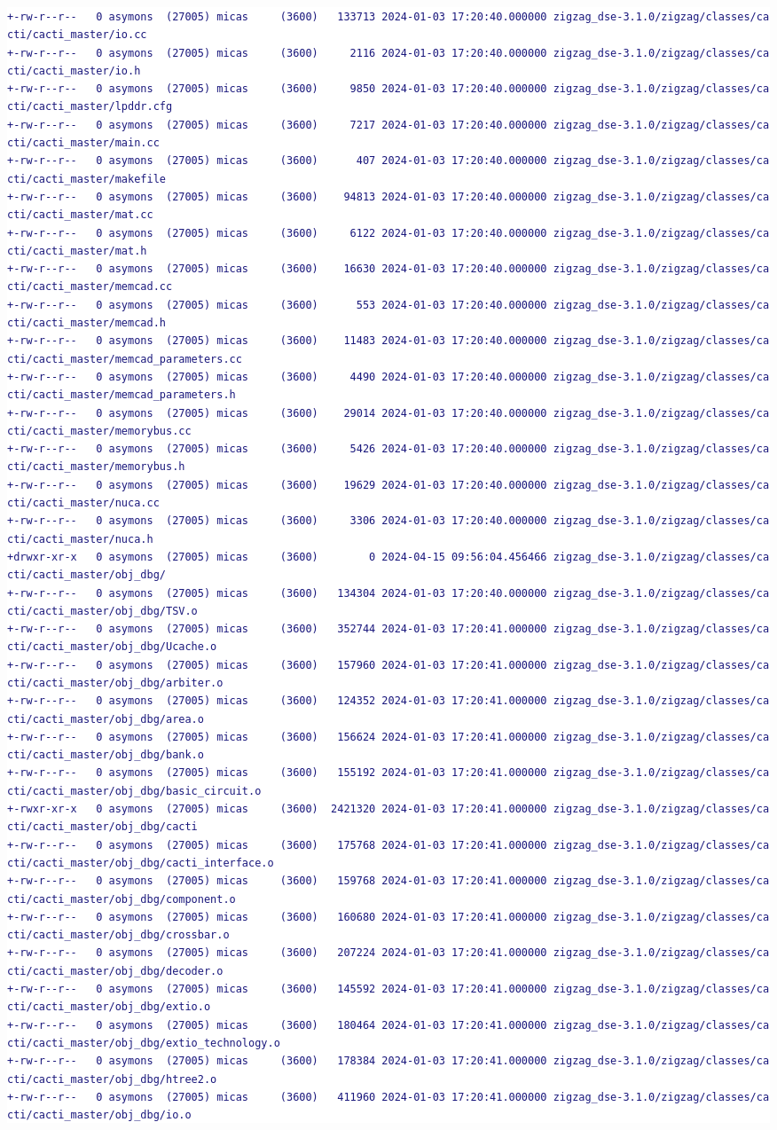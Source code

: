```diff
+-rw-r--r--   0 asymons  (27005) micas     (3600)   133713 2024-01-03 17:20:40.000000 zigzag_dse-3.1.0/zigzag/classes/cacti/cacti_master/io.cc
+-rw-r--r--   0 asymons  (27005) micas     (3600)     2116 2024-01-03 17:20:40.000000 zigzag_dse-3.1.0/zigzag/classes/cacti/cacti_master/io.h
+-rw-r--r--   0 asymons  (27005) micas     (3600)     9850 2024-01-03 17:20:40.000000 zigzag_dse-3.1.0/zigzag/classes/cacti/cacti_master/lpddr.cfg
+-rw-r--r--   0 asymons  (27005) micas     (3600)     7217 2024-01-03 17:20:40.000000 zigzag_dse-3.1.0/zigzag/classes/cacti/cacti_master/main.cc
+-rw-r--r--   0 asymons  (27005) micas     (3600)      407 2024-01-03 17:20:40.000000 zigzag_dse-3.1.0/zigzag/classes/cacti/cacti_master/makefile
+-rw-r--r--   0 asymons  (27005) micas     (3600)    94813 2024-01-03 17:20:40.000000 zigzag_dse-3.1.0/zigzag/classes/cacti/cacti_master/mat.cc
+-rw-r--r--   0 asymons  (27005) micas     (3600)     6122 2024-01-03 17:20:40.000000 zigzag_dse-3.1.0/zigzag/classes/cacti/cacti_master/mat.h
+-rw-r--r--   0 asymons  (27005) micas     (3600)    16630 2024-01-03 17:20:40.000000 zigzag_dse-3.1.0/zigzag/classes/cacti/cacti_master/memcad.cc
+-rw-r--r--   0 asymons  (27005) micas     (3600)      553 2024-01-03 17:20:40.000000 zigzag_dse-3.1.0/zigzag/classes/cacti/cacti_master/memcad.h
+-rw-r--r--   0 asymons  (27005) micas     (3600)    11483 2024-01-03 17:20:40.000000 zigzag_dse-3.1.0/zigzag/classes/cacti/cacti_master/memcad_parameters.cc
+-rw-r--r--   0 asymons  (27005) micas     (3600)     4490 2024-01-03 17:20:40.000000 zigzag_dse-3.1.0/zigzag/classes/cacti/cacti_master/memcad_parameters.h
+-rw-r--r--   0 asymons  (27005) micas     (3600)    29014 2024-01-03 17:20:40.000000 zigzag_dse-3.1.0/zigzag/classes/cacti/cacti_master/memorybus.cc
+-rw-r--r--   0 asymons  (27005) micas     (3600)     5426 2024-01-03 17:20:40.000000 zigzag_dse-3.1.0/zigzag/classes/cacti/cacti_master/memorybus.h
+-rw-r--r--   0 asymons  (27005) micas     (3600)    19629 2024-01-03 17:20:40.000000 zigzag_dse-3.1.0/zigzag/classes/cacti/cacti_master/nuca.cc
+-rw-r--r--   0 asymons  (27005) micas     (3600)     3306 2024-01-03 17:20:40.000000 zigzag_dse-3.1.0/zigzag/classes/cacti/cacti_master/nuca.h
+drwxr-xr-x   0 asymons  (27005) micas     (3600)        0 2024-04-15 09:56:04.456466 zigzag_dse-3.1.0/zigzag/classes/cacti/cacti_master/obj_dbg/
+-rw-r--r--   0 asymons  (27005) micas     (3600)   134304 2024-01-03 17:20:40.000000 zigzag_dse-3.1.0/zigzag/classes/cacti/cacti_master/obj_dbg/TSV.o
+-rw-r--r--   0 asymons  (27005) micas     (3600)   352744 2024-01-03 17:20:41.000000 zigzag_dse-3.1.0/zigzag/classes/cacti/cacti_master/obj_dbg/Ucache.o
+-rw-r--r--   0 asymons  (27005) micas     (3600)   157960 2024-01-03 17:20:41.000000 zigzag_dse-3.1.0/zigzag/classes/cacti/cacti_master/obj_dbg/arbiter.o
+-rw-r--r--   0 asymons  (27005) micas     (3600)   124352 2024-01-03 17:20:41.000000 zigzag_dse-3.1.0/zigzag/classes/cacti/cacti_master/obj_dbg/area.o
+-rw-r--r--   0 asymons  (27005) micas     (3600)   156624 2024-01-03 17:20:41.000000 zigzag_dse-3.1.0/zigzag/classes/cacti/cacti_master/obj_dbg/bank.o
+-rw-r--r--   0 asymons  (27005) micas     (3600)   155192 2024-01-03 17:20:41.000000 zigzag_dse-3.1.0/zigzag/classes/cacti/cacti_master/obj_dbg/basic_circuit.o
+-rwxr-xr-x   0 asymons  (27005) micas     (3600)  2421320 2024-01-03 17:20:41.000000 zigzag_dse-3.1.0/zigzag/classes/cacti/cacti_master/obj_dbg/cacti
+-rw-r--r--   0 asymons  (27005) micas     (3600)   175768 2024-01-03 17:20:41.000000 zigzag_dse-3.1.0/zigzag/classes/cacti/cacti_master/obj_dbg/cacti_interface.o
+-rw-r--r--   0 asymons  (27005) micas     (3600)   159768 2024-01-03 17:20:41.000000 zigzag_dse-3.1.0/zigzag/classes/cacti/cacti_master/obj_dbg/component.o
+-rw-r--r--   0 asymons  (27005) micas     (3600)   160680 2024-01-03 17:20:41.000000 zigzag_dse-3.1.0/zigzag/classes/cacti/cacti_master/obj_dbg/crossbar.o
+-rw-r--r--   0 asymons  (27005) micas     (3600)   207224 2024-01-03 17:20:41.000000 zigzag_dse-3.1.0/zigzag/classes/cacti/cacti_master/obj_dbg/decoder.o
+-rw-r--r--   0 asymons  (27005) micas     (3600)   145592 2024-01-03 17:20:41.000000 zigzag_dse-3.1.0/zigzag/classes/cacti/cacti_master/obj_dbg/extio.o
+-rw-r--r--   0 asymons  (27005) micas     (3600)   180464 2024-01-03 17:20:41.000000 zigzag_dse-3.1.0/zigzag/classes/cacti/cacti_master/obj_dbg/extio_technology.o
+-rw-r--r--   0 asymons  (27005) micas     (3600)   178384 2024-01-03 17:20:41.000000 zigzag_dse-3.1.0/zigzag/classes/cacti/cacti_master/obj_dbg/htree2.o
+-rw-r--r--   0 asymons  (27005) micas     (3600)   411960 2024-01-03 17:20:41.000000 zigzag_dse-3.1.0/zigzag/classes/cacti/cacti_master/obj_dbg/io.o
```
